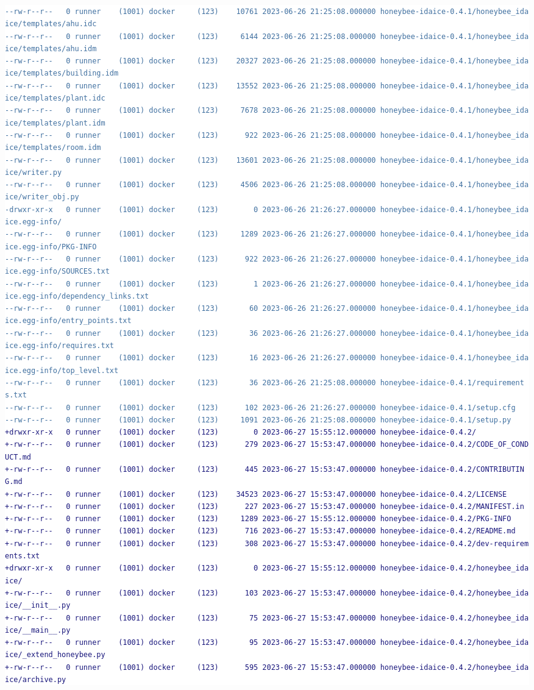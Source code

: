 ```diff
--rw-r--r--   0 runner    (1001) docker     (123)    10761 2023-06-26 21:25:08.000000 honeybee-idaice-0.4.1/honeybee_idaice/templates/ahu.idc
--rw-r--r--   0 runner    (1001) docker     (123)     6144 2023-06-26 21:25:08.000000 honeybee-idaice-0.4.1/honeybee_idaice/templates/ahu.idm
--rw-r--r--   0 runner    (1001) docker     (123)    20327 2023-06-26 21:25:08.000000 honeybee-idaice-0.4.1/honeybee_idaice/templates/building.idm
--rw-r--r--   0 runner    (1001) docker     (123)    13552 2023-06-26 21:25:08.000000 honeybee-idaice-0.4.1/honeybee_idaice/templates/plant.idc
--rw-r--r--   0 runner    (1001) docker     (123)     7678 2023-06-26 21:25:08.000000 honeybee-idaice-0.4.1/honeybee_idaice/templates/plant.idm
--rw-r--r--   0 runner    (1001) docker     (123)      922 2023-06-26 21:25:08.000000 honeybee-idaice-0.4.1/honeybee_idaice/templates/room.idm
--rw-r--r--   0 runner    (1001) docker     (123)    13601 2023-06-26 21:25:08.000000 honeybee-idaice-0.4.1/honeybee_idaice/writer.py
--rw-r--r--   0 runner    (1001) docker     (123)     4506 2023-06-26 21:25:08.000000 honeybee-idaice-0.4.1/honeybee_idaice/writer_obj.py
-drwxr-xr-x   0 runner    (1001) docker     (123)        0 2023-06-26 21:26:27.000000 honeybee-idaice-0.4.1/honeybee_idaice.egg-info/
--rw-r--r--   0 runner    (1001) docker     (123)     1289 2023-06-26 21:26:27.000000 honeybee-idaice-0.4.1/honeybee_idaice.egg-info/PKG-INFO
--rw-r--r--   0 runner    (1001) docker     (123)      922 2023-06-26 21:26:27.000000 honeybee-idaice-0.4.1/honeybee_idaice.egg-info/SOURCES.txt
--rw-r--r--   0 runner    (1001) docker     (123)        1 2023-06-26 21:26:27.000000 honeybee-idaice-0.4.1/honeybee_idaice.egg-info/dependency_links.txt
--rw-r--r--   0 runner    (1001) docker     (123)       60 2023-06-26 21:26:27.000000 honeybee-idaice-0.4.1/honeybee_idaice.egg-info/entry_points.txt
--rw-r--r--   0 runner    (1001) docker     (123)       36 2023-06-26 21:26:27.000000 honeybee-idaice-0.4.1/honeybee_idaice.egg-info/requires.txt
--rw-r--r--   0 runner    (1001) docker     (123)       16 2023-06-26 21:26:27.000000 honeybee-idaice-0.4.1/honeybee_idaice.egg-info/top_level.txt
--rw-r--r--   0 runner    (1001) docker     (123)       36 2023-06-26 21:25:08.000000 honeybee-idaice-0.4.1/requirements.txt
--rw-r--r--   0 runner    (1001) docker     (123)      102 2023-06-26 21:26:27.000000 honeybee-idaice-0.4.1/setup.cfg
--rw-r--r--   0 runner    (1001) docker     (123)     1091 2023-06-26 21:25:08.000000 honeybee-idaice-0.4.1/setup.py
+drwxr-xr-x   0 runner    (1001) docker     (123)        0 2023-06-27 15:55:12.000000 honeybee-idaice-0.4.2/
+-rw-r--r--   0 runner    (1001) docker     (123)      279 2023-06-27 15:53:47.000000 honeybee-idaice-0.4.2/CODE_OF_CONDUCT.md
+-rw-r--r--   0 runner    (1001) docker     (123)      445 2023-06-27 15:53:47.000000 honeybee-idaice-0.4.2/CONTRIBUTING.md
+-rw-r--r--   0 runner    (1001) docker     (123)    34523 2023-06-27 15:53:47.000000 honeybee-idaice-0.4.2/LICENSE
+-rw-r--r--   0 runner    (1001) docker     (123)      227 2023-06-27 15:53:47.000000 honeybee-idaice-0.4.2/MANIFEST.in
+-rw-r--r--   0 runner    (1001) docker     (123)     1289 2023-06-27 15:55:12.000000 honeybee-idaice-0.4.2/PKG-INFO
+-rw-r--r--   0 runner    (1001) docker     (123)      716 2023-06-27 15:53:47.000000 honeybee-idaice-0.4.2/README.md
+-rw-r--r--   0 runner    (1001) docker     (123)      308 2023-06-27 15:53:47.000000 honeybee-idaice-0.4.2/dev-requirements.txt
+drwxr-xr-x   0 runner    (1001) docker     (123)        0 2023-06-27 15:55:12.000000 honeybee-idaice-0.4.2/honeybee_idaice/
+-rw-r--r--   0 runner    (1001) docker     (123)      103 2023-06-27 15:53:47.000000 honeybee-idaice-0.4.2/honeybee_idaice/__init__.py
+-rw-r--r--   0 runner    (1001) docker     (123)       75 2023-06-27 15:53:47.000000 honeybee-idaice-0.4.2/honeybee_idaice/__main__.py
+-rw-r--r--   0 runner    (1001) docker     (123)       95 2023-06-27 15:53:47.000000 honeybee-idaice-0.4.2/honeybee_idaice/_extend_honeybee.py
+-rw-r--r--   0 runner    (1001) docker     (123)      595 2023-06-27 15:53:47.000000 honeybee-idaice-0.4.2/honeybee_idaice/archive.py
```